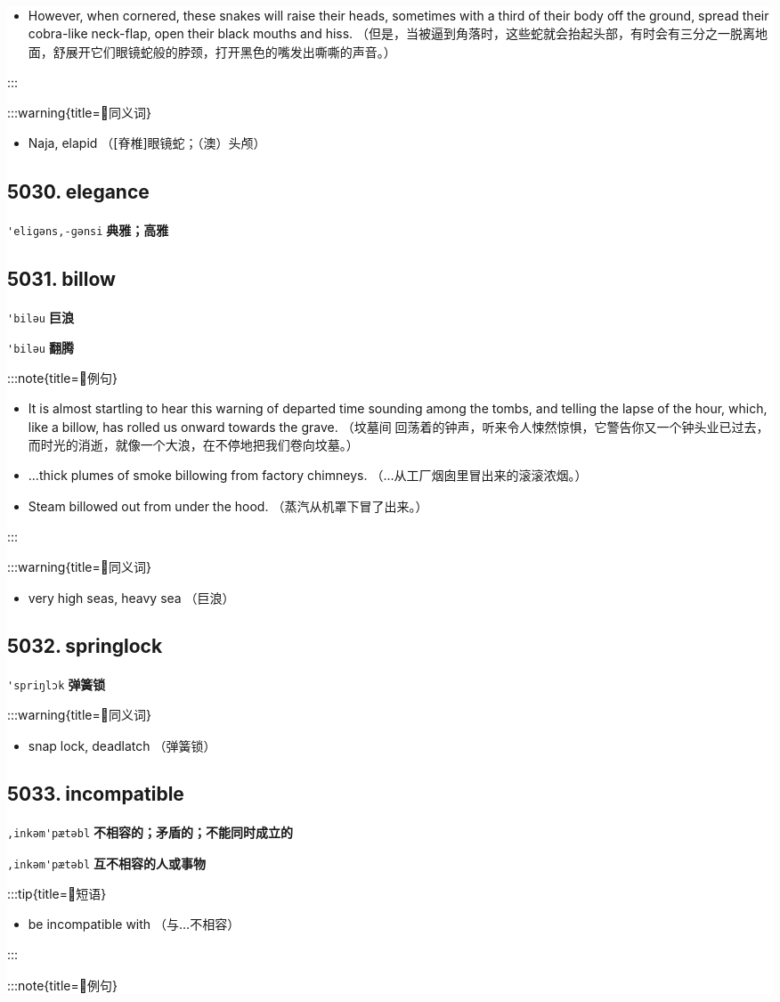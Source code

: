 - However, when cornered, these snakes will raise their heads, sometimes with a third of their body off the ground, spread their cobra-like neck-flap, open their black mouths and hiss. （但是，当被逼到角落时，这些蛇就会抬起头部，有时会有三分之一脱离地面，舒展开它们眼镜蛇般的脖颈，打开黑色的嘴发出嘶嘶的声音。）

:::

:::warning{title=🤔同义词}

- Naja, elapid （[脊椎]眼镜蛇；（澳）头颅）


## 5030. elegance

`'eliɡəns,-ɡənsi`  **典雅；高雅**

## 5031. billow

`'biləu`  **巨浪**

`'biləu`  **翻腾**

:::note{title=🎤例句}

- It is almost startling to hear this warning of departed time sounding among the tombs, and telling the lapse of the hour, which, like a billow, has rolled us onward towards the grave. （坟墓间 回荡着的钟声，听来令人悚然惊惧，它警告你又一个钟头业已过去，而时光的消逝，就像一个大浪，在不停地把我们卷向坟墓。）

- ...thick plumes of smoke billowing from factory chimneys. （…从工厂烟囱里冒出来的滚滚浓烟。）

- Steam billowed out from under the hood. （蒸汽从机罩下冒了出来。）

:::

:::warning{title=🤔同义词}

- very high seas, heavy sea （巨浪）


## 5032. springlock

`'spriŋlɔk`  **弹簧锁**

:::warning{title=🤔同义词}

- snap lock, deadlatch （弹簧锁）


## 5033. incompatible

`,inkəm'pætəbl`  **不相容的；矛盾的；不能同时成立的**

`,inkəm'pætəbl`  **互不相容的人或事物**

:::tip{title=🤩短语}

- be incompatible with （与…不相容）

:::

:::note{title=🎤例句}
